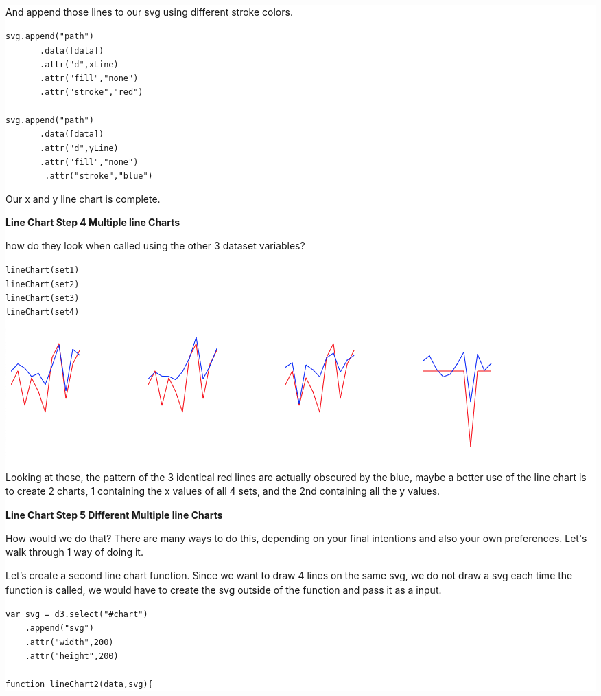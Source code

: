 And append those lines to our svg using different stroke colors.

    svg.append("path")
           .data([data])
           .attr("d",xLine)  
           .attr("fill","none")
           .attr("stroke","red")

    svg.append("path")
           .data([data])
           .attr("d",yLine)  
           .attr("fill","none")
            .attr("stroke","blue")

Our x and y line chart is complete.

**Line Chart Step 4 Multiple line Charts**

how do they look when called using the other 3 dataset variables?

    lineChart(set1)
    lineChart(set2)
    lineChart(set3)
    lineChart(set4)

![](images/image4.png)

Looking at these, the pattern of the 3 identical red lines are actually obscured by the blue, maybe a better use of the line chart is to create 2 charts, 1 containing the x values of all 4 sets, and the 2nd containing all the y values. 

**Line Chart Step 5 Different Multiple line Charts**

How would we do that? There are many ways to do this, depending on your final intentions and also your own preferences. Let's walk through 1 way of doing it.

Let’s create a second line chart function. Since we want to draw 4 lines on the same svg, we do not draw a svg each time the function is called, we would have to create the svg outside of the function and pass it as a input.

    var svg = d3.select("#chart")
        .append("svg")
        .attr("width",200)
        .attr("height",200)

    function lineChart2(data,svg){
